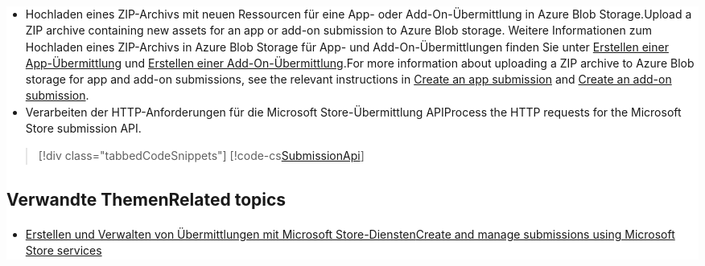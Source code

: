 * <span data-ttu-id="de51b-167">Hochladen eines ZIP-Archivs mit neuen Ressourcen für eine App- oder Add-On-Übermittlung in Azure Blob Storage.</span><span class="sxs-lookup"><span data-stu-id="de51b-167">Upload a ZIP archive containing new assets for an app or add-on submission to Azure Blob storage.</span></span> <span data-ttu-id="de51b-168">Weitere Informationen zum Hochladen eines ZIP-Archivs in Azure Blob Storage für App- und Add-On-Übermittlungen finden Sie unter [Erstellen einer App-Übermittlung](manage-app-submissions.md#create-an-app-submission) und [Erstellen einer Add-On-Übermittlung](manage-add-on-submissions.md#create-an-add-on-submission).</span><span class="sxs-lookup"><span data-stu-id="de51b-168">For more information about uploading a ZIP archive to Azure Blob storage for app and add-on submissions, see the relevant instructions in [Create an app submission](manage-app-submissions.md#create-an-app-submission) and [Create an add-on submission](manage-add-on-submissions.md#create-an-add-on-submission).</span></span>
* <span data-ttu-id="de51b-169">Verarbeiten der HTTP-Anforderungen für die Microsoft Store-Übermittlung API</span><span class="sxs-lookup"><span data-stu-id="de51b-169">Process the HTTP requests for the Microsoft Store submission API.</span></span>

> [!div class="tabbedCodeSnippets"]
[!code-cs[SubmissionApi](./code/StoreServicesExamples_Submission/cs/IngestionClient.cs#IngestionClient)]

## <a name="related-topics"></a><span data-ttu-id="de51b-170">Verwandte Themen</span><span class="sxs-lookup"><span data-stu-id="de51b-170">Related topics</span></span>

* [<span data-ttu-id="de51b-171">Erstellen und Verwalten von Übermittlungen mit Microsoft Store-Diensten</span><span class="sxs-lookup"><span data-stu-id="de51b-171">Create and manage submissions using Microsoft Store services</span></span>](create-and-manage-submissions-using-windows-store-services.md)
